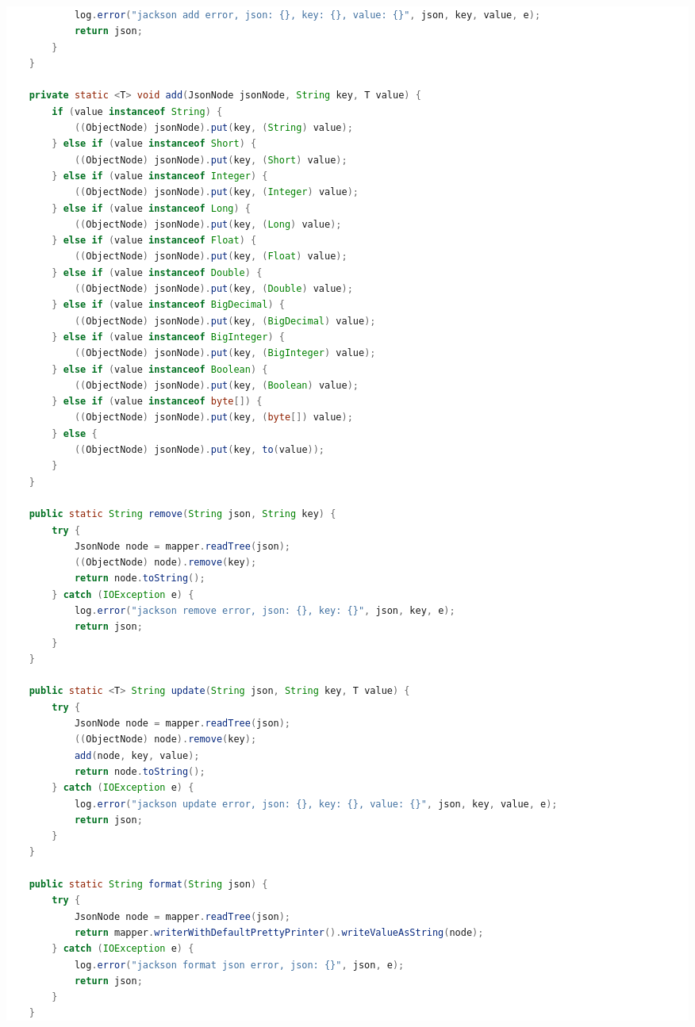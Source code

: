 ```java
            log.error("jackson add error, json: {}, key: {}, value: {}", json, key, value, e);
            return json;
        }
    }

    private static <T> void add(JsonNode jsonNode, String key, T value) {
        if (value instanceof String) {
            ((ObjectNode) jsonNode).put(key, (String) value);
        } else if (value instanceof Short) {
            ((ObjectNode) jsonNode).put(key, (Short) value);
        } else if (value instanceof Integer) {
            ((ObjectNode) jsonNode).put(key, (Integer) value);
        } else if (value instanceof Long) {
            ((ObjectNode) jsonNode).put(key, (Long) value);
        } else if (value instanceof Float) {
            ((ObjectNode) jsonNode).put(key, (Float) value);
        } else if (value instanceof Double) {
            ((ObjectNode) jsonNode).put(key, (Double) value);
        } else if (value instanceof BigDecimal) {
            ((ObjectNode) jsonNode).put(key, (BigDecimal) value);
        } else if (value instanceof BigInteger) {
            ((ObjectNode) jsonNode).put(key, (BigInteger) value);
        } else if (value instanceof Boolean) {
            ((ObjectNode) jsonNode).put(key, (Boolean) value);
        } else if (value instanceof byte[]) {
            ((ObjectNode) jsonNode).put(key, (byte[]) value);
        } else {
            ((ObjectNode) jsonNode).put(key, to(value));
        }
    }

    public static String remove(String json, String key) {
        try {
            JsonNode node = mapper.readTree(json);
            ((ObjectNode) node).remove(key);
            return node.toString();
        } catch (IOException e) {
            log.error("jackson remove error, json: {}, key: {}", json, key, e);
            return json;
        }
    }

    public static <T> String update(String json, String key, T value) {
        try {
            JsonNode node = mapper.readTree(json);
            ((ObjectNode) node).remove(key);
            add(node, key, value);
            return node.toString();
        } catch (IOException e) {
            log.error("jackson update error, json: {}, key: {}, value: {}", json, key, value, e);
            return json;
        }
    }

    public static String format(String json) {
        try {
            JsonNode node = mapper.readTree(json);
            return mapper.writerWithDefaultPrettyPrinter().writeValueAsString(node);
        } catch (IOException e) {
            log.error("jackson format json error, json: {}", json, e);
            return json;
        }
    }
```